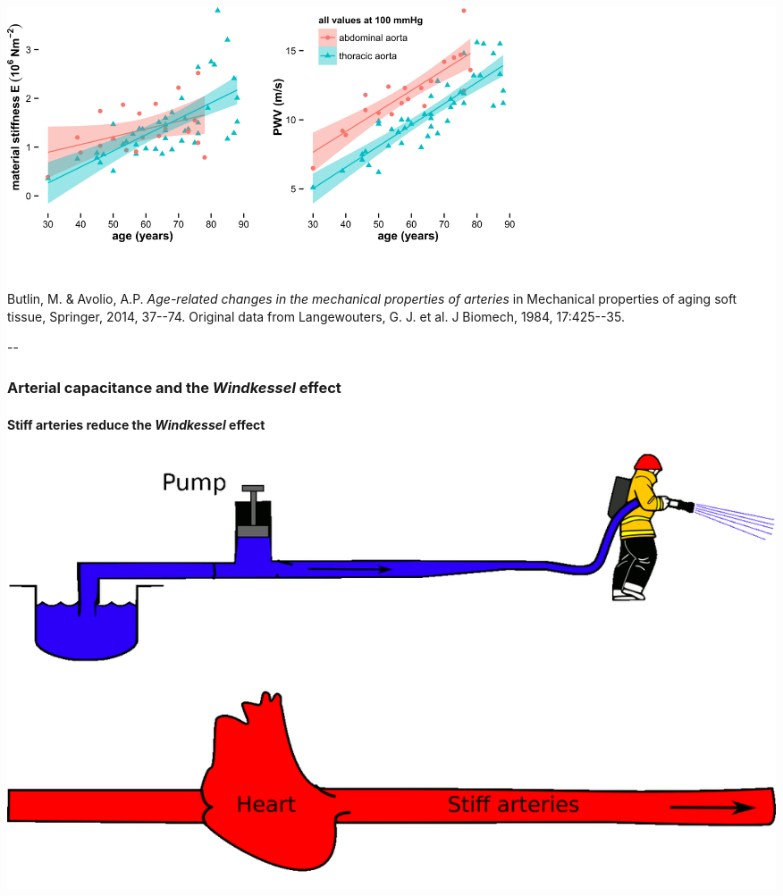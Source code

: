 <img src='images/AgeEandPWV.png' width='66%'>
<p>&nbsp;</p>
<p class="citation">Butlin, M. & Avolio, A.P. <em>Age-related changes in the mechanical properties of arteries</em> in Mechanical properties of aging soft tissue, Springer, 2014, 37--74. Original data from Langewouters, G. J. et al. J Biomech, 1984, 17:425--35.</p>

--
### Arterial capacitance and the *Windkessel* effect
#### Stiff arteries reduce the *Windkessel* effect

<img class="r-stretch" src="images/Windkessel_effect_stiff.gif">
